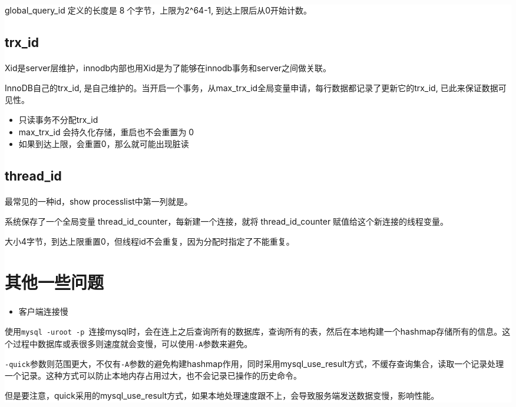global_query_id 定义的长度是 8 个字节，上限为2^64-1, 到达上限后从0开始计数。



## trx_id

Xid是server层维护，innodb内部也用Xid是为了能够在innodb事务和server之间做关联。

InnoDB自己的trx_id, 是自己维护的。当开启一个事务，从max_trx_id全局变量申请，每行数据都记录了更新它的trx_id, 已此来保证数据可见性。

- 只读事务不分配trx_id
- max_trx_id 会持久化存储，重启也不会重置为 0
- 如果到达上限，会重置0，那么就可能出现脏读

## thread_id

最常见的一种id，show processlist中第一列就是。

系统保存了一个全局变量 thread_id_counter，每新建一个连接，就将 thread_id_counter 赋值给这个新连接的线程变量。

大小4字节，到达上限重置0，但线程id不会重复，因为分配时指定了不能重复。



# 其他一些问题

- 客户端连接慢

使用```mysql -uroot -p ```连接mysql时，会在连上之后查询所有的数据库，查询所有的表，然后在本地构建一个hashmap存储所有的信息。这个过程中数据库或表很多则速度就会变慢，可以使用```-A```参数来避免。

```-quick```参数则范围更大，不仅有```-A```参数的避免构建hashmap作用，同时采用mysql_use_result方式，不缓存查询集合，读取一个记录处理一个记录。这种方式可以防止本地内存占用过大，也不会记录已操作的历史命令。

但是要注意，quick采用的mysql_use_result方式，如果本地处理速度跟不上，会导致服务端发送数据变慢，影响性能。

